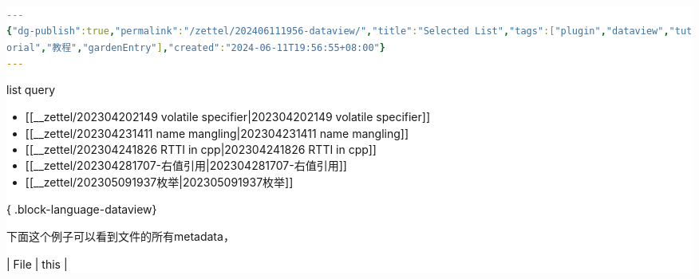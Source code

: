 ```yaml
---
{"dg-publish":true,"permalink":"/zettel/202406111956-dataview/","title":"Selected List","tags":["plugin","dataview","tutorial","教程","gardenEntry"],"created":"2024-06-11T19:56:55+08:00"}
---
```



list query

- [[__zettel/202304202149 volatile specifier\|202304202149 volatile specifier]]
- [[__zettel/202304231411 name mangling\|202304231411 name mangling]]
- [[__zettel/202304241826 RTTI in cpp\|202304241826 RTTI in cpp]]
- [[__zettel/202304281707-右值引用\|202304281707-右值引用]]
- [[__zettel/202305091937枚举\|202305091937枚举]]

{ .block-language-dataview}

下面这个例子可以看到文件的所有metadata，

| File                                                                 | this                                                                                                                                                                                                                                                                                                                                                                                                                                                                                                                                                                                                                                                                                                                                                                                                                                                                                                                                                                                                                                                                                                                                                                                                                                                                                                                                                                                                                                                                                                                                                                                                                                                                                                                                                                                                                                                                                                                                                                                                                                                                                                                                                                                                                                                                                                                                                                                                                                                                                                                                                                                                                                                                                                                                                                                                                                                                                                                                                                                                                                                                                                                                                                                                                                                                                                                                                                                                                                                                                                                                                                                                                                                                                                                                                                                                                                                                                                                                                           |